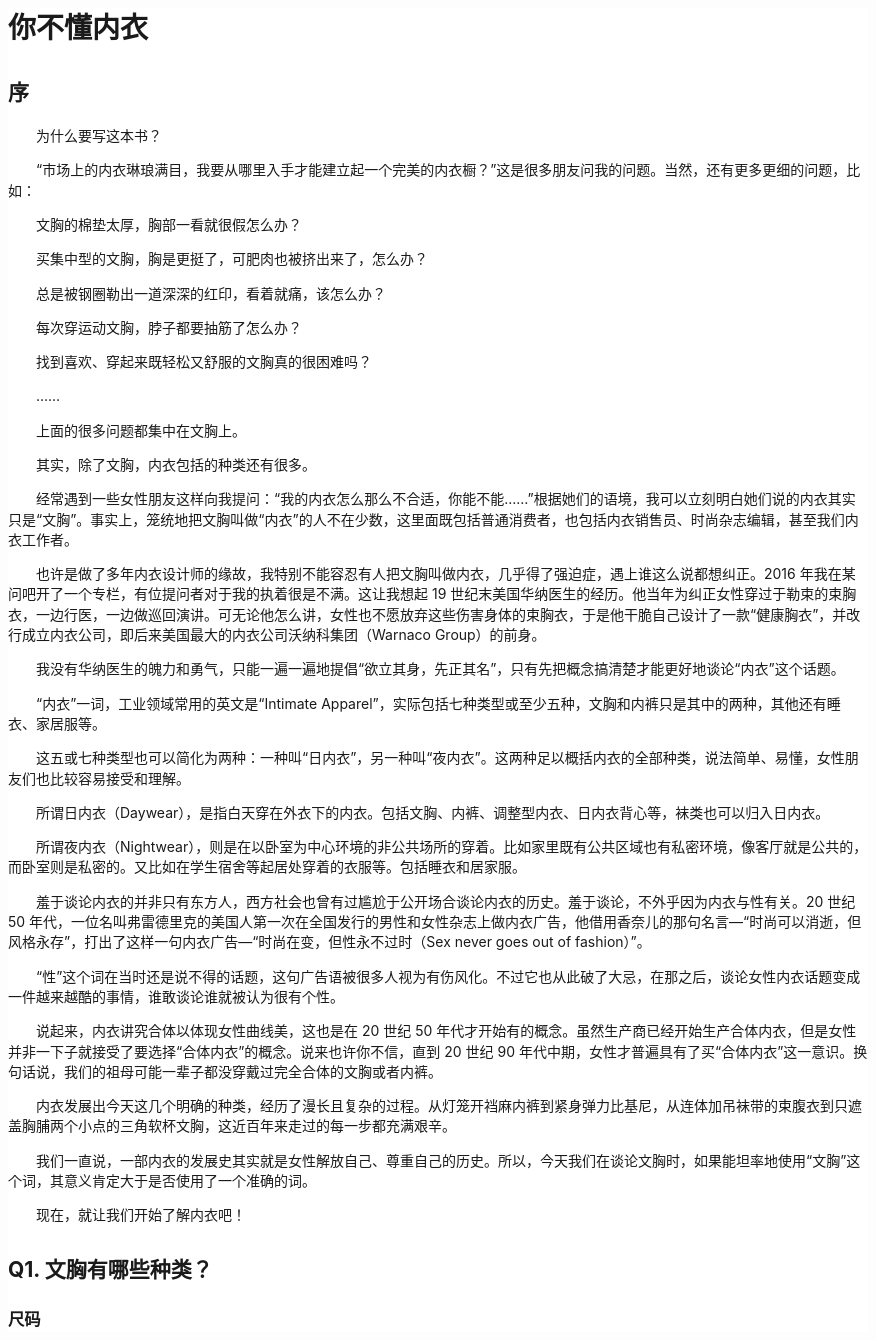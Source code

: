 # 你不懂内衣

## 序

　　为什么要写这本书？

　　“市场上的内衣琳琅满目，我要从哪里入手才能建立起一个完美的内衣橱？”这是很多朋友问我的问题。当然，还有更多更细的问题，比如：

　　文胸的棉垫太厚，胸部一看就很假怎么办？

　　买集中型的文胸，胸是更挺了，可肥肉也被挤出来了，怎么办？

　　总是被钢圈勒出一道深深的红印，看着就痛，该怎么办？

　　每次穿运动文胸，脖子都要抽筋了怎么办？

　　找到喜欢、穿起来既轻松又舒服的文胸真的很困难吗？

　　……

　　上面的很多问题都集中在文胸上。

　　其实，除了文胸，内衣包括的种类还有很多。

　　经常遇到一些女性朋友这样向我提问：“我的内衣怎么那么不合适，你能不能……”根据她们的语境，我可以立刻明白她们说的内衣其实只是“文胸”。事实上，笼统地把文胸叫做“内衣”的人不在少数，这里面既包括普通消费者，也包括内衣销售员、时尚杂志编辑，甚至我们内衣工作者。

　　也许是做了多年内衣设计师的缘故，我特别不能容忍有人把文胸叫做内衣，几乎得了强迫症，遇上谁这么说都想纠正。2016 年我在某问吧开了一个专栏，有位提问者对于我的执着很是不满。这让我想起 19 世纪末美国华纳医生的经历。他当年为纠正女性穿过于勒束的束胸衣，一边行医，一边做巡回演讲。可无论他怎么讲，女性也不愿放弃这些伤害身体的束胸衣，于是他干脆自己设计了一款“健康胸衣”，并改行成立内衣公司，即后来美国最大的内衣公司沃纳科集团（Warnaco Group）的前身。

　　我没有华纳医生的魄力和勇气，只能一遍一遍地提倡“欲立其身，先正其名”，只有先把概念搞清楚才能更好地谈论“内衣”这个话题。

　　“内衣”一词，工业领域常用的英文是“Intimate Apparel”，实际包括七种类型或至少五种，文胸和内裤只是其中的两种，其他还有睡衣、家居服等。

　　这五或七种类型也可以简化为两种：一种叫“日内衣”，另一种叫“夜内衣”。这两种足以概括内衣的全部种类，说法简单、易懂，女性朋友们也比较容易接受和理解。

　　所谓日内衣（Daywear），是指白天穿在外衣下的内衣。包括文胸、内裤、调整型内衣、日内衣背心等，袜类也可以归入日内衣。

　　所谓夜内衣（Nightwear），则是在以卧室为中心环境的非公共场所的穿着。比如家里既有公共区域也有私密环境，像客厅就是公共的，而卧室则是私密的。又比如在学生宿舍等起居处穿着的衣服等。包括睡衣和居家服。

　　羞于谈论内衣的并非只有东方人，西方社会也曾有过尴尬于公开场合谈论内衣的历史。羞于谈论，不外乎因为内衣与性有关。20 世纪 50 年代，一位名叫弗雷德里克的美国人第一次在全国发行的男性和女性杂志上做内衣广告，他借用香奈儿的那句名言—“时尚可以消逝，但风格永存”，打出了这样一句内衣广告—“时尚在变，但性永不过时（Sex never goes out of fashion）”。

　　“性”这个词在当时还是说不得的话题，这句广告语被很多人视为有伤风化。不过它也从此破了大忌，在那之后，谈论女性内衣话题变成一件越来越酷的事情，谁敢谈论谁就被认为很有个性。

　　说起来，内衣讲究合体以体现女性曲线美，这也是在 20 世纪 50 年代才开始有的概念。虽然生产商已经开始生产合体内衣，但是女性并非一下子就接受了要选择“合体内衣”的概念。说来也许你不信，直到 20 世纪 90 年代中期，女性才普遍具有了买“合体内衣”这一意识。换句话说，我们的祖母可能一辈子都没穿戴过完全合体的文胸或者内裤。

　　内衣发展出今天这几个明确的种类，经历了漫长且复杂的过程。从灯笼开裆麻内裤到紧身弹力比基尼，从连体加吊袜带的束腹衣到只遮盖胸脯两个小点的三角软杯文胸，这近百年来走过的每一步都充满艰辛。

　　我们一直说，一部内衣的发展史其实就是女性解放自己、尊重自己的历史。所以，今天我们在谈论文胸时，如果能坦率地使用“文胸”这个词，其意义肯定大于是否使用了一个准确的词。

　　现在，就让我们开始了解内衣吧！

## Q1. 文胸有哪些种类？

### 尺码
